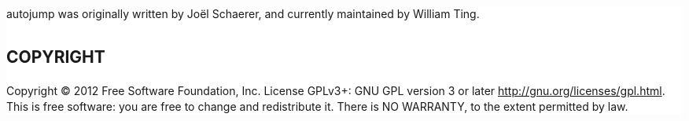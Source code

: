 autojump was originally written by Joël Schaerer, and currently
maintained by William Ting.

COPYRIGHT
---------

Copyright © 2012 Free Software Foundation, Inc. License GPLv3+: GNU GPL
version 3 or later <http://gnu.org/licenses/gpl.html>. This is free
software: you are free to change and redistribute it. There is NO
WARRANTY, to the extent permitted by law.
